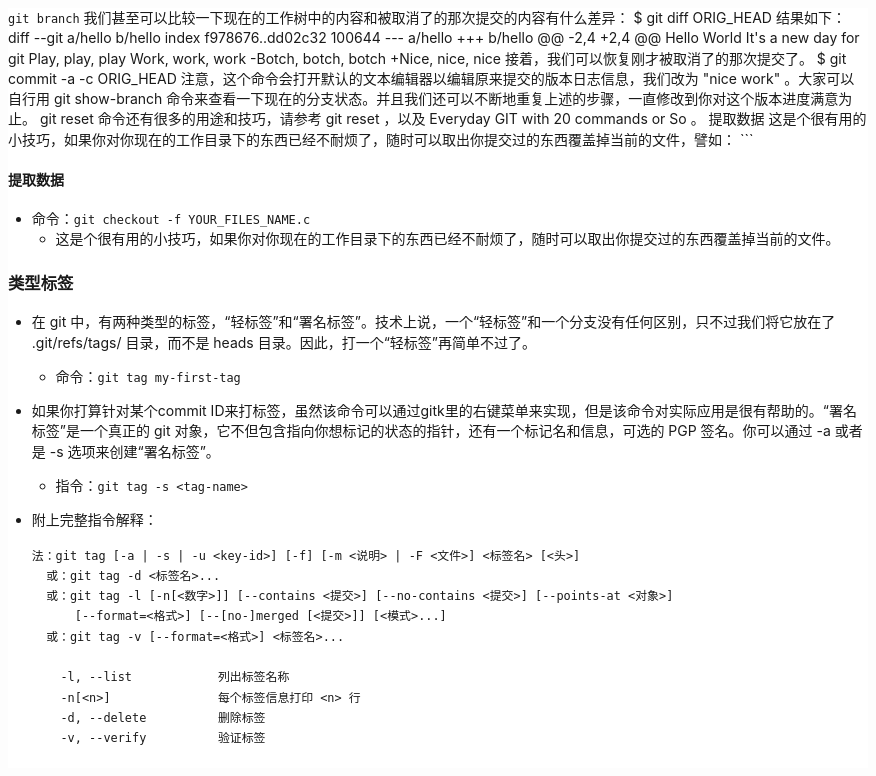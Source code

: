   ```git branch```
      我们甚至可以比较一下现在的工作树中的内容和被取消了的那次提交的内容有什么差异：
      $ git diff ORIG_HEAD
      结果如下：
      diff --git a/hello b/hello
      index f978676..dd02c32 100644
      --- a/hello
      +++ b/hello
      @@ -2,4 +2,4 @@ Hello World
      It's a new day for git
      Play, play, play
      Work, work, work
      -Botch, botch, botch
      +Nice, nice, nice
      接着，我们可以恢复刚才被取消了的那次提交了。
      $ git commit -a -c ORIG_HEAD
      注意，这个命令会打开默认的文本编辑器以编辑原来提交的版本日志信息，我们改为 "nice work" 。大家可以自行用 git show-branch 命令来查看一下现在的分支状态。并且我们还可以不断地重复上述的步骤，一直修改到你对这个版本进度满意为止。
      git reset 命令还有很多的用途和技巧，请参考 git reset ，以及 Everyday GIT with 20 commands or So 。
      提取数据
      这是个很有用的小技巧，如果你对你现在的工作目录下的东西已经不耐烦了，随时可以取出你提交过的东西覆盖掉当前的文件，譬如：
      ```

#### 提取数据

+ 命令：`git checkout -f YOUR_FILES_NAME.c`
  + 这是个很有用的小技巧，如果你对你现在的工作目录下的东西已经不耐烦了，随时可以取出你提交过的东西覆盖掉当前的文件。

### 类型标签

+ 在 git 中，有两种类型的标签，“轻标签”和“署名标签”。技术上说，一个“轻标签”和一个分支没有任何区别，只不过我们将它放在了 .git/refs/tags/ 目录，而不是 heads 目录。因此，打一个“轻标签”再简单不过了。
  + 命令：`git tag my-first-tag`

+ 如果你打算针对某个commit ID来打标签，虽然该命令可以通过gitk里的右键菜单来实现，但是该命令对实际应用是很有帮助的。“署名标签”是一个真正的 git 对象，它不但包含指向你想标记的状态的指针，还有一个标记名和信息，可选的 PGP 签名。你可以通过 -a 或者是 -s 选项来创建“署名标签”。
  + 指令：`git tag -s <tag-name>`

+ 附上完整指令解释：

  ```
  法：git tag [-a | -s | -u <key-id>] [-f] [-m <说明> | -F <文件>] <标签名> [<头>]
    或：git tag -d <标签名>...
    或：git tag -l [-n[<数字>]] [--contains <提交>] [--no-contains <提交>] [--points-at <对象>]
  		[--format=<格式>] [--[no-]merged [<提交>]] [<模式>...]
    或：git tag -v [--format=<格式>] <标签名>...
  
      -l, --list            列出标签名称
      -n[<n>]               每个标签信息打印 <n> 行
      -d, --delete          删除标签
      -v, --verify          验证标签
  